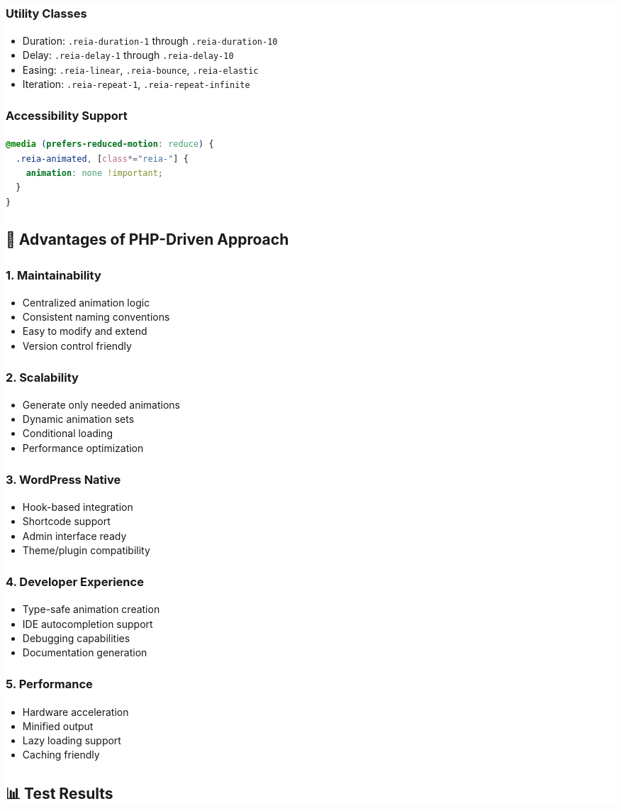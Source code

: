 ### Utility Classes
- Duration: `.reia-duration-1` through `.reia-duration-10`
- Delay: `.reia-delay-1` through `.reia-delay-10`
- Easing: `.reia-linear`, `.reia-bounce`, `.reia-elastic`
- Iteration: `.reia-repeat-1`, `.reia-repeat-infinite`

### Accessibility Support
```css
@media (prefers-reduced-motion: reduce) {
  .reia-animated, [class*="reia-"] {
    animation: none !important;
  }
}
```

## 🚀 Advantages of PHP-Driven Approach

### 1. **Maintainability**
- Centralized animation logic
- Consistent naming conventions
- Easy to modify and extend
- Version control friendly

### 2. **Scalability**
- Generate only needed animations
- Dynamic animation sets
- Conditional loading
- Performance optimization

### 3. **WordPress Native**
- Hook-based integration
- Shortcode support
- Admin interface ready
- Theme/plugin compatibility

### 4. **Developer Experience**
- Type-safe animation creation
- IDE autocompletion support
- Debugging capabilities
- Documentation generation

### 5. **Performance**
- Hardware acceleration
- Minified output
- Lazy loading support
- Caching friendly

## 📊 Test Results
